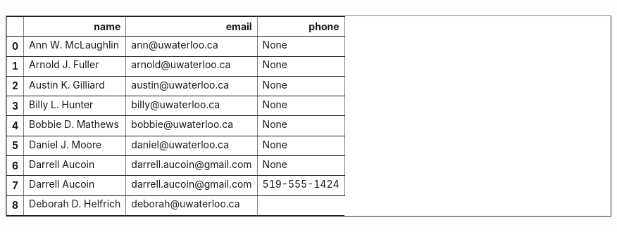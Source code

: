 
<div style="max-height:1000px;max-width:1500px;overflow:auto;">
<table border="1" class="dataframe">
  <thead>
    <tr style="text-align: right;">
      <th></th>
      <th>name</th>
      <th>email</th>
      <th>phone</th>
    </tr>
  </thead>
  <tbody>
    <tr>
      <th>0 </th>
      <td>     Ann W. McLaughlin</td>
      <td>         ann@uwaterloo.ca</td>
      <td>         None</td>
    </tr>
    <tr>
      <th>1 </th>
      <td>      Arnold J. Fuller</td>
      <td>      arnold@uwaterloo.ca</td>
      <td>         None</td>
    </tr>
    <tr>
      <th>2 </th>
      <td>    Austin K. Gilliard</td>
      <td>      austin@uwaterloo.ca</td>
      <td>         None</td>
    </tr>
    <tr>
      <th>3 </th>
      <td>       Billy L. Hunter</td>
      <td>       billy@uwaterloo.ca</td>
      <td>         None</td>
    </tr>
    <tr>
      <th>4 </th>
      <td>     Bobbie D. Mathews</td>
      <td>      bobbie@uwaterloo.ca</td>
      <td>         None</td>
    </tr>
    <tr>
      <th>5 </th>
      <td>       Daniel J. Moore</td>
      <td>      daniel@uwaterloo.ca</td>
      <td>         None</td>
    </tr>
    <tr>
      <th>6 </th>
      <td>        Darrell Aucoin</td>
      <td> darrell.aucoin@gmail.com</td>
      <td>         None</td>
    </tr>
    <tr>
      <th>7 </th>
      <td>        Darrell Aucoin</td>
      <td> darrell.aucoin@gmail.com</td>
      <td> 519-555-1424</td>
    </tr>
    <tr>
      <th>8 </th>
      <td>   Deborah D. Helfrich</td>
      <td>     deborah@uwaterloo.ca</td>